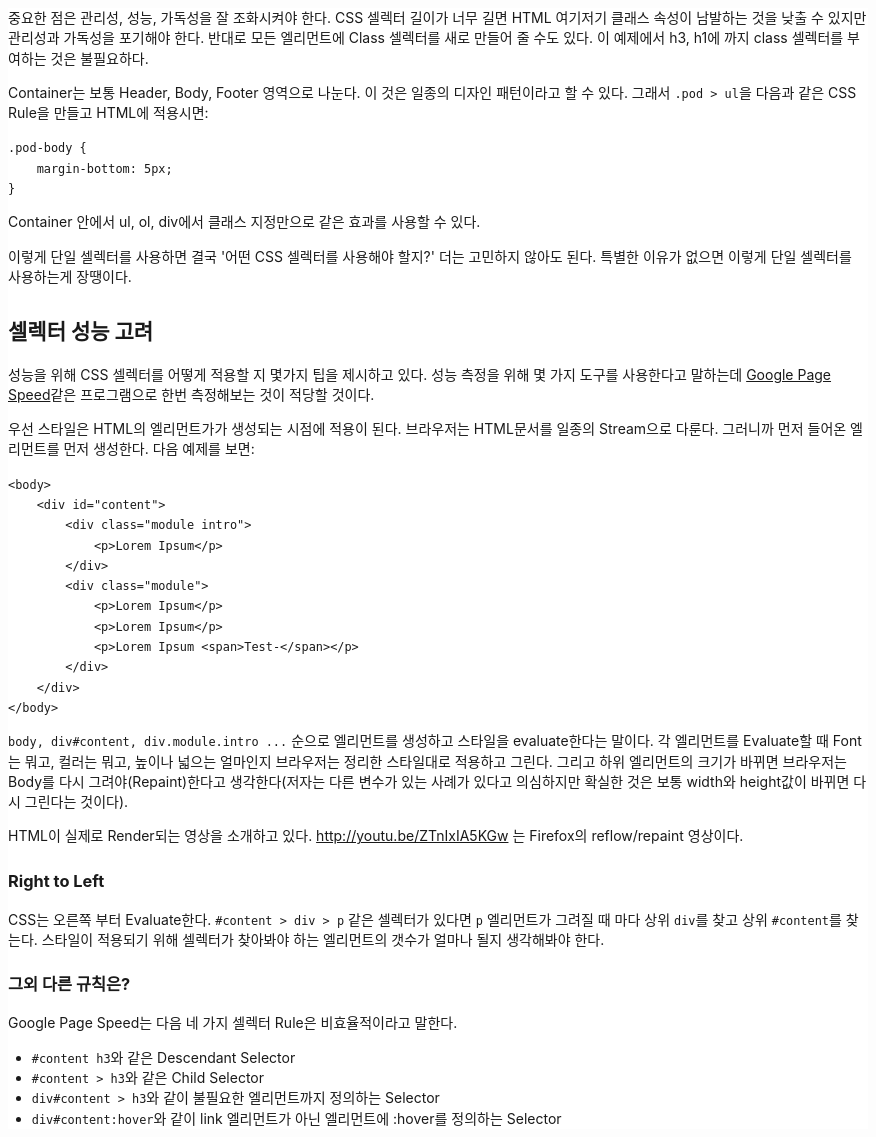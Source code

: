 중요한 점은 관리성, 성능, 가독성을 잘 조화시켜야 한다. CSS 셀렉터 길이가 너무 길면 HTML 여기저기 클래스 속성이 남발하는 것을 낮출 수 있지만 관리성과 가독성을 포기해야 한다. 반대로 모든 엘리먼트에 Class 셀렉터를 새로 만들어 줄 수도 있다. 이 예제에서 h3, h1에 까지 class 셀렉터를 부여하는 것은 불필요하다.

Container는 보통 Header, Body, Footer 영역으로 나눈다. 이 것은 일종의 디자인 패턴이라고 할 수 있다. 그래서 `.pod > ul`을 다음과 같은 CSS Rule을 만들고 HTML에 적용시면:

	.pod-body {
		margin-bottom: 5px;
	}

Container 안에서 ul, ol, div에서 클래스 지정만으로 같은 효과를 사용할 수 있다.

이렇게 단일 셀렉터를 사용하면 결국 '어떤 CSS 셀렉터를 사용해야 할지?' 더는 고민하지 않아도 된다. 특별한 이유가 없으면 이렇게 단일 셀렉터를 사용하는게 장땡이다.

[Mushache]: http://mustache.github.com/

## 셀렉터 성능 고려

성능을 위해 CSS 셀렉터를 어떻게 적용할 지 몇가지 팁을 제시하고 있다. 성능 측정을 위해 몇 가지 도구를 사용한다고 말하는데 [Google Page Speed][]같은 프로그램으로 한번 측정해보는 것이 적당할 것이다.

우선 스타일은 HTML의 엘리먼트가가 생성되는 시점에 적용이 된다. 브라우저는 HTML문서를 일종의 Stream으로 다룬다. 그러니까 먼저 들어온 엘리먼트를 먼저 생성한다. 다음 예제를 보면:

	<body>
		<div id="content">
			<div class="module intro">
				<p>Lorem Ipsum</p>
			</div>
			<div class="module">
				<p>Lorem Ipsum</p>
				<p>Lorem Ipsum</p>
				<p>Lorem Ipsum <span>Test-</span></p>
			</div>
		</div>
	</body>

`body, div#content, div.module.intro ...` 순으로 엘리먼트를 생성하고 스타일을 evaluate한다는 말이다. 각 엘리먼트를 Evaluate할 때 Font는 뭐고, 컬러는 뭐고, 높이나 넓으는 얼마인지 브라우저는 정리한 스타일대로 적용하고 그린다. 그리고 하위 엘리먼트의 크기가 바뀌면 브라우저는 Body를 다시 그려야(Repaint)한다고 생각한다(저자는 다른 변수가 있는 사례가 있다고 의심하지만 확실한 것은 보통 width와 height값이 바뀌면 다시 그린다는 것이다).

HTML이 실제로 Render되는 영상을 소개하고 있다. http://youtu.be/ZTnIxIA5KGw 는 Firefox의 reflow/repaint 영상이다.

### Right to Left

CSS는 오른쪽 부터 Evaluate한다. `#content > div > p` 같은 셀렉터가 있다면 `p` 엘리먼트가 그려질 때 마다 상위 `div`를 찾고 상위 `#content`를 찾는다. 스타일이 적용되기 위해 셀렉터가 찾아봐야 하는 엘리먼트의 갯수가 얼마나 될지 생각해봐야 한다.

### 그외 다른 규칙은?

Google Page Speed는 다음 네 가지 셀렉터 Rule은 비효율적이라고 말한다.

 * `#content h3`와 같은 Descendant Selector
 * `#content > h3`와 같은 Child Selector
 * `div#content > h3`와 같이 불필요한 엘리먼트까지 정의하는 Selector
 * `div#content:hover`와 같이 link 엘리먼트가 아닌 엘리먼트에 :hover를 정의하는 Selector


[smacss-review]: http://mondaybynoon.com/20120109/book-review-smacss/
[SMACSS]: http://smacss.com/
[snook]: http://snook.ca/
[Part 1]: /articles/2012/smacss.html
[Google Page Speed]: http://css-tricks.com/efficiently-rendering-css/
[Google Page Speed의 조언]: http://code.google.com/speed/page-speed/docs/rendering.html